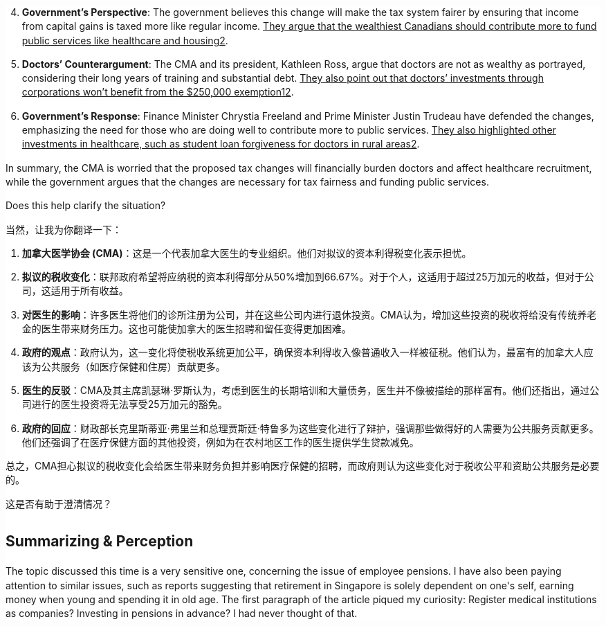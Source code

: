 4. **Government’s Perspective**: The government believes this change will make the tax system fairer by ensuring that income from capital gains is taxed more like regular income. [They argue that the wealthiest Canadians should contribute more to fund public services like healthcare and housing](https://www.cma.ca/latest-stories/capital-gains-tax-proposal-will-hurt-health-care-canada-heres-how-cma-advocating-change)[2](https://globalnews.ca/news/10443557/capital-gains-tax-budget-2024-cma/).
    
5. **Doctors’ Counterargument**: The CMA and its president, Kathleen Ross, argue that doctors are not as wealthy as portrayed, considering their long years of training and substantial debt. [They also point out that doctors’ investments through corporations won’t benefit from the $250,000 exemption](https://www.cma.ca/latest-stories/capital-gains-tax-proposal-will-hurt-health-care-canada-heres-how-cma-advocating-change)[1](https://www.cma.ca/latest-stories/capital-gains-tax-proposal-will-hurt-health-care-canada-heres-how-cma-advocating-change)[2](https://globalnews.ca/news/10443557/capital-gains-tax-budget-2024-cma/).
    
6. **Government’s Response**: Finance Minister Chrystia Freeland and Prime Minister Justin Trudeau have defended the changes, emphasizing the need for those who are doing well to contribute more to public services. [They also highlighted other investments in healthcare, such as student loan forgiveness for doctors in rural areas](https://globalnews.ca/news/10443557/capital-gains-tax-budget-2024-cma/)[2](https://globalnews.ca/news/10443557/capital-gains-tax-budget-2024-cma/).
    

In summary, the CMA is worried that the proposed tax changes will financially burden doctors and affect healthcare recruitment, while the government argues that the changes are necessary for tax fairness and funding public services.

Does this help clarify the situation?

当然，让我为你翻译一下：

1. **加拿大医学协会 (CMA)**：这是一个代表加拿大医生的专业组织。他们对拟议的资本利得税变化表示担忧。

2. **拟议的税收变化**：联邦政府希望将应纳税的资本利得部分从50%增加到66.67%。对于个人，这适用于超过25万加元的收益，但对于公司，这适用于所有收益。

3. **对医生的影响**：许多医生将他们的诊所注册为公司，并在这些公司内进行退休投资。CMA认为，增加这些投资的税收将给没有传统养老金的医生带来财务压力。这也可能使加拿大的医生招聘和留任变得更加困难。

4. **政府的观点**：政府认为，这一变化将使税收系统更加公平，确保资本利得收入像普通收入一样被征税。他们认为，最富有的加拿大人应该为公共服务（如医疗保健和住房）贡献更多。

5. **医生的反驳**：CMA及其主席凯瑟琳·罗斯认为，考虑到医生的长期培训和大量债务，医生并不像被描绘的那样富有。他们还指出，通过公司进行的医生投资将无法享受25万加元的豁免。

6. **政府的回应**：财政部长克里斯蒂亚·弗里兰和总理贾斯廷·特鲁多为这些变化进行了辩护，强调那些做得好的人需要为公共服务贡献更多。他们还强调了在医疗保健方面的其他投资，例如为在农村地区工作的医生提供学生贷款减免。

总之，CMA担心拟议的税收变化会给医生带来财务负担并影响医疗保健的招聘，而政府则认为这些变化对于税收公平和资助公共服务是必要的。

这是否有助于澄清情况？



## Summarizing & Perception

The topic discussed this time is a very sensitive one, concerning the issue of employee pensions. I have also been paying attention to similar issues, such as reports suggesting that retirement in Singapore is solely dependent on one's self, earning money when young and spending it in old age. The first paragraph of the article piqued my curiosity: Register medical institutions as companies? Investing in pensions in advance? I had never thought of that.